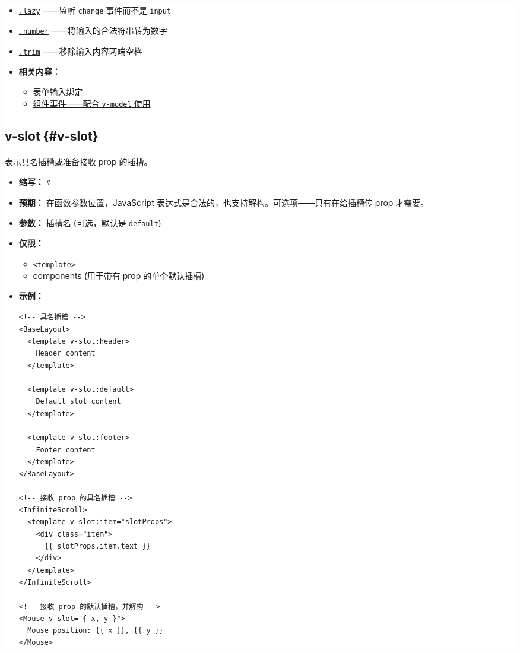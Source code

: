   - [`.lazy`](/guide/essentials/forms.html#lazy) ——监听 `change` 事件而不是 `input`
  - [`.number`](/guide/essentials/forms.html#number) ——将输入的合法符串转为数字
  - [`.trim`](/guide/essentials/forms.html#trim) ——移除输入内容两端空格

- **相关内容：**

  - [表单输入绑定](/guide/essentials/forms.html)
  - [组件事件——配合 `v-model` 使用](/guide/components/events.html#usage-with-v-model)

## v-slot {#v-slot}

表示具名插槽或准备接收 prop 的插槽。

- **缩写：** `#`

- **预期：** 在函数参数位置，JavaScript 表达式是合法的，也支持解构。可选项——只有在给插槽传 prop 才需要。

- **参数：** 插槽名 (可选，默认是 `default`)

- **仅限：**

  - `<template>`
  - [components](/guide/components/slots.html#scoped-slots) (用于带有 prop 的单个默认插槽)

- **示例：**

  ```vue-html
  <!-- 具名插槽 -->
  <BaseLayout>
    <template v-slot:header>
      Header content
    </template>

    <template v-slot:default>
      Default slot content
    </template>

    <template v-slot:footer>
      Footer content
    </template>
  </BaseLayout>

  <!-- 接收 prop 的具名插槽 -->
  <InfiniteScroll>
    <template v-slot:item="slotProps">
      <div class="item">
        {{ slotProps.item.text }}
      </div>
    </template>
  </InfiniteScroll>

  <!-- 接收 prop 的默认插槽，并解构 -->
  <Mouse v-slot="{ x, y }">
    Mouse position: {{ x }}, {{ y }}
  </Mouse>
  ```
